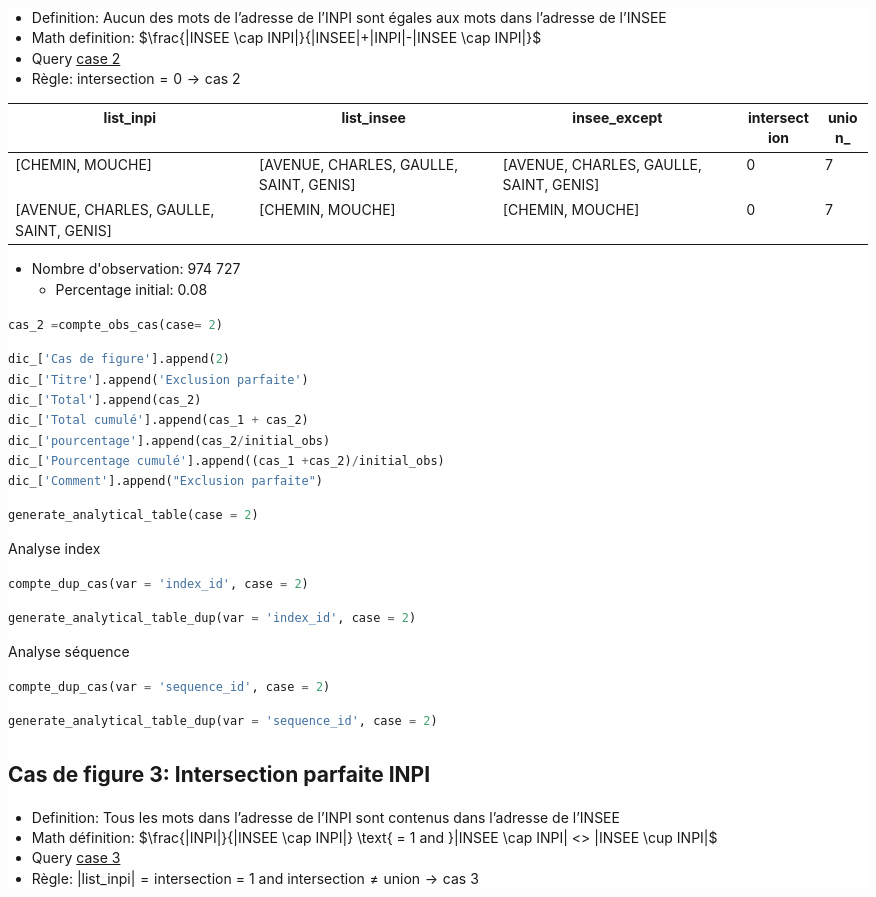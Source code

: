 * Definition: Aucun des mots de l’adresse de l’INPI sont égales aux mots dans l’adresse de l’INSEE
* Math definition: $\frac{|INSEE \cap INPI|}{|INSEE|+|INPI|-|INSEE \cap INPI|}$
* Query [case 2](https://eu-west-3.console.aws.amazon.com/athena/home?region=eu-west-3#query/history/4363e8b4-b3c7-4964-804f-4e66b0780a17)
* Règle: $\text{intersection} = 0 \rightarrow \text{cas 2}$

| list_inpi                               | list_insee                              | insee_except                            | intersection | union_ |
|-----------------------------------------|-----------------------------------------|-----------------------------------------|--------------|--------|
| [CHEMIN, MOUCHE]                        | [AVENUE, CHARLES, GAULLE, SAINT, GENIS] | [AVENUE, CHARLES, GAULLE, SAINT, GENIS] | 0            | 7      |
| [AVENUE, CHARLES, GAULLE, SAINT, GENIS] | [CHEMIN, MOUCHE]                        | [CHEMIN, MOUCHE]                        | 0            | 7      |

- Nombre d'observation: 974 727
    - Percentage initial: 0.08

```python
cas_2 =compte_obs_cas(case= 2)
```

```python
dic_['Cas de figure'].append(2)
dic_['Titre'].append('Exclusion parfaite')
dic_['Total'].append(cas_2)
dic_['Total cumulé'].append(cas_1 + cas_2)
dic_['pourcentage'].append(cas_2/initial_obs)
dic_['Pourcentage cumulé'].append((cas_1 +cas_2)/initial_obs)
dic_['Comment'].append("Exclusion parfaite")
```

```python
generate_analytical_table(case = 2)
```

Analyse index

```python
compte_dup_cas(var = 'index_id', case = 2)
```

```python
generate_analytical_table_dup(var = 'index_id', case = 2)
```

Analyse séquence

```python
compte_dup_cas(var = 'sequence_id', case = 2)
```

```python
generate_analytical_table_dup(var = 'sequence_id', case = 2)
```

## Cas de figure 3: Intersection parfaite INPI

* Definition:  Tous les mots dans l’adresse de l’INPI  sont contenus dans l’adresse de l’INSEE
* Math définition: $\frac{|INPI|}{|INSEE \cap INPI|}  \text{  = 1 and }|INSEE \cap INPI| <> |INSEE \cup INPI|$
* Query [case 3](https://eu-west-3.console.aws.amazon.com/athena/home?region=eu-west-3#query/history/7fb420a1-5f50-4256-a2ba-b8c7c2b63c9b)
* Règle: $|\text{list_inpi}|= \text{intersection}  \text{  = 1 and }\text{intersection} \neq  \text{union} \rightarrow \text{cas 3}$
